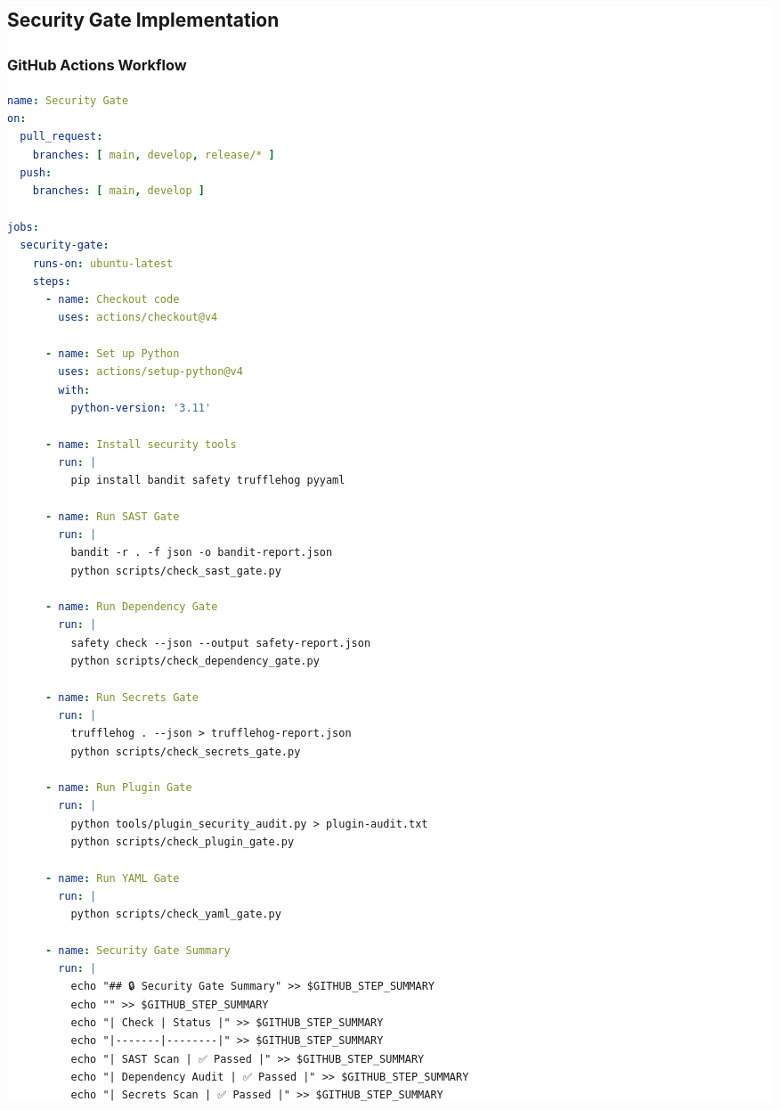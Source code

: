 ```yaml
```

## Security Gate Implementation

### GitHub Actions Workflow

```yaml
name: Security Gate
on:
  pull_request:
    branches: [ main, develop, release/* ]
  push:
    branches: [ main, develop ]

jobs:
  security-gate:
    runs-on: ubuntu-latest
    steps:
      - name: Checkout code
        uses: actions/checkout@v4
        
      - name: Set up Python
        uses: actions/setup-python@v4
        with:
          python-version: '3.11'
          
      - name: Install security tools
        run: |
          pip install bandit safety trufflehog pyyaml
          
      - name: Run SAST Gate
        run: |
          bandit -r . -f json -o bandit-report.json
          python scripts/check_sast_gate.py
          
      - name: Run Dependency Gate
        run: |
          safety check --json --output safety-report.json
          python scripts/check_dependency_gate.py
          
      - name: Run Secrets Gate
        run: |
          trufflehog . --json > trufflehog-report.json
          python scripts/check_secrets_gate.py
          
      - name: Run Plugin Gate
        run: |
          python tools/plugin_security_audit.py > plugin-audit.txt
          python scripts/check_plugin_gate.py
          
      - name: Run YAML Gate
        run: |
          python scripts/check_yaml_gate.py
          
      - name: Security Gate Summary
        run: |
          echo "## 🔒 Security Gate Summary" >> $GITHUB_STEP_SUMMARY
          echo "" >> $GITHUB_STEP_SUMMARY
          echo "| Check | Status |" >> $GITHUB_STEP_SUMMARY
          echo "|-------|--------|" >> $GITHUB_STEP_SUMMARY
          echo "| SAST Scan | ✅ Passed |" >> $GITHUB_STEP_SUMMARY
          echo "| Dependency Audit | ✅ Passed |" >> $GITHUB_STEP_SUMMARY
          echo "| Secrets Scan | ✅ Passed |" >> $GITHUB_STEP_SUMMARY
```